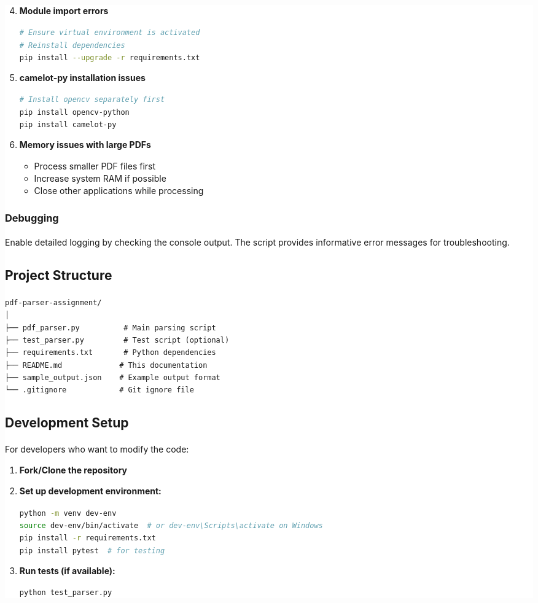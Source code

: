 4. **Module import errors**
   ```bash
   # Ensure virtual environment is activated
   # Reinstall dependencies
   pip install --upgrade -r requirements.txt
   ```

5. **camelot-py installation issues**
   ```bash
   # Install opencv separately first
   pip install opencv-python
   pip install camelot-py
   ```

6. **Memory issues with large PDFs**
   - Process smaller PDF files first
   - Increase system RAM if possible
   - Close other applications while processing

### Debugging

Enable detailed logging by checking the console output. The script provides informative error messages for troubleshooting.

## Project Structure

```
pdf-parser-assignment/
│
├── pdf_parser.py          # Main parsing script
├── test_parser.py         # Test script (optional)
├── requirements.txt       # Python dependencies
├── README.md             # This documentation
├── sample_output.json    # Example output format
└── .gitignore            # Git ignore file
```

## Development Setup

For developers who want to modify the code:

1. **Fork/Clone the repository**
2. **Set up development environment:**
   ```bash
   python -m venv dev-env
   source dev-env/bin/activate  # or dev-env\Scripts\activate on Windows
   pip install -r requirements.txt
   pip install pytest  # for testing
   ```

3. **Run tests (if available):**
   ```bash
   python test_parser.py
   ```
